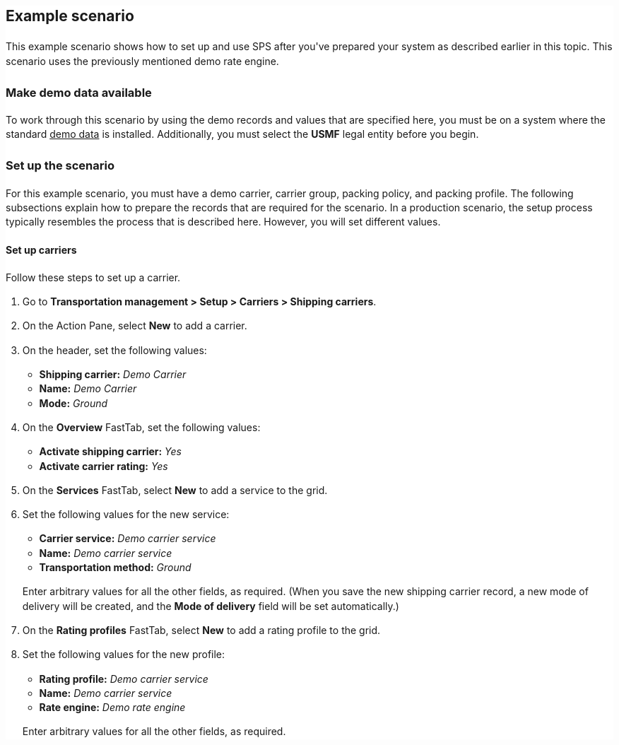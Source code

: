 ## Example scenario

This example scenario shows how to set up and use SPS after you've prepared your system as described earlier in this topic. This scenario uses the previously mentioned demo rate engine.

### Make demo data available

To work through this scenario by using the demo records and values that are specified here, you must be on a system where the standard [demo data](../../fin-ops-core/dev-itpro/deployment/deploy-demo-environment.md) is installed. Additionally, you must select the **USMF** legal entity before you begin.

### Set up the scenario

For this example scenario, you must have a demo carrier, carrier group, packing policy, and packing profile. The following subsections explain how to prepare the records that are required for the scenario. In a production scenario, the setup process typically resembles the process that is described here. However, you will set different values.

#### Set up carriers

Follow these steps to set up a carrier.

1. Go to **Transportation management \> Setup \> Carriers \> Shipping carriers**.
1. On the Action Pane, select **New** to add a carrier.
1. On the header, set the following values:

    - **Shipping carrier:** *Demo Carrier*
    - **Name:** *Demo Carrier*
    - **Mode:** *Ground*

1. On the **Overview** FastTab, set the following values:

    - **Activate shipping carrier:** *Yes*
    - **Activate carrier rating:** *Yes*

1. On the **Services** FastTab, select **New** to add a service to the grid.
1. Set the following values for the new service:

    - **Carrier service:** *Demo carrier service*
    - **Name:** *Demo carrier service*
    - **Transportation method:** *Ground*

    Enter arbitrary values for all the other fields, as required. (When you save the new shipping carrier record, a new mode of delivery will be created, and the **Mode of delivery** field will be set automatically.)

1. On the **Rating profiles** FastTab, select **New** to add a rating profile to the grid.
1. Set the following values for the new profile:

    - **Rating profile:** *Demo carrier service*
    - **Name:** *Demo carrier service*
    - **Rate engine:** *Demo rate engine*

    Enter arbitrary values for all the other fields, as required.
